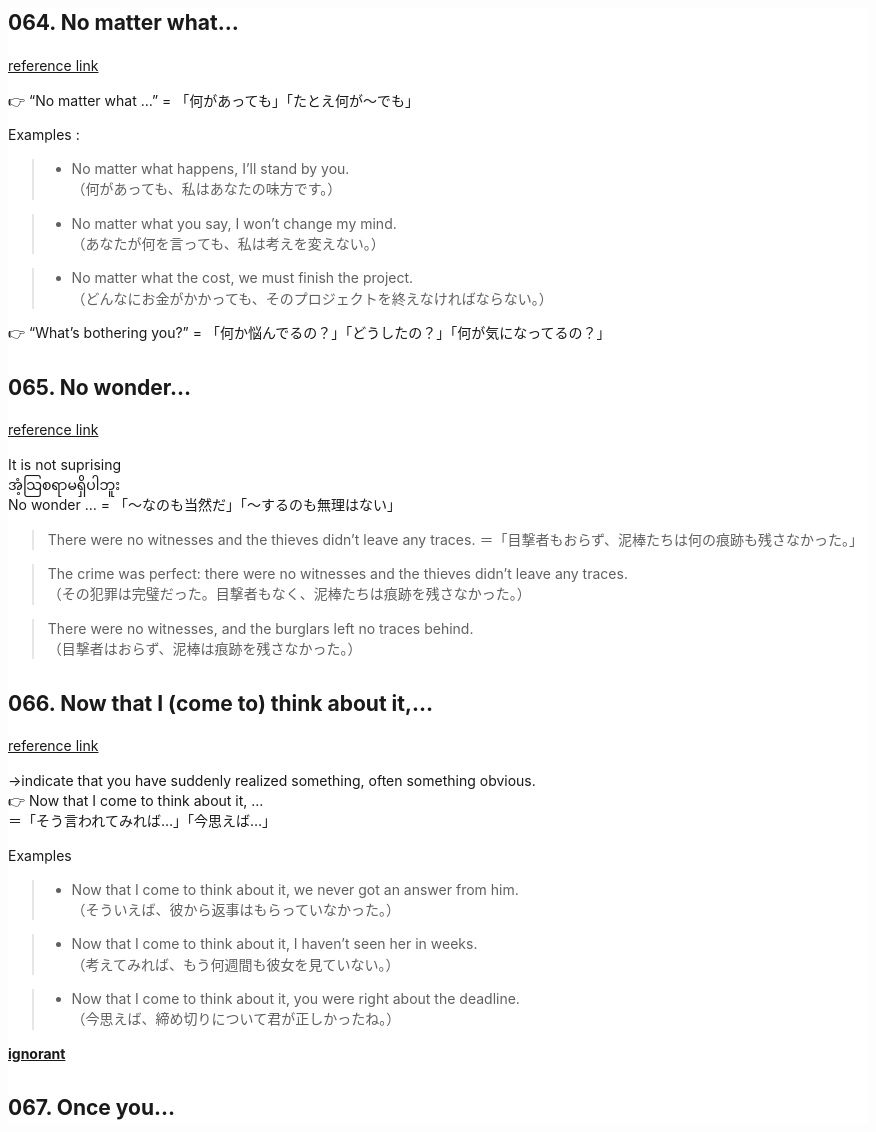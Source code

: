 ## 064. No matter what…

[reference link](https://basicenglishspeaking.com/064-no-matter-what/)

👉 “No matter what …” = 「何があっても」「たとえ何が～でも」

Examples :    
> - No matter what happens, I’ll stand by you.  
（何があっても、私はあなたの味方です。）

> - No matter what you say, I won’t change my mind.  
（あなたが何を言っても、私は考えを変えない。）

> - No matter what the cost, we must finish the project.   
（どんなにお金がかかっても、そのプロジェクトを終えなければならない。）

👉 “What’s bothering you?” = 「何か悩んでるの？」「どうしたの？」「何が気になってるの？」

## 065. No wonder…

[reference link](https://basicenglishspeaking.com/065-no-wonder/)

It is not suprising   
အံ့သြစရာမရှိပါဘူး  
No wonder … = 「〜なのも当然だ」「〜するのも無理はない」

> There were no witnesses and the thieves didn’t leave any traces.
＝「目撃者もおらず、泥棒たちは何の痕跡も残さなかった。」

> The crime was perfect: there were no witnesses and the thieves didn’t leave any traces.  
（その犯罪は完璧だった。目撃者もなく、泥棒たちは痕跡を残さなかった。）

> There were no witnesses, and the burglars left no traces behind.  
（目撃者はおらず、泥棒は痕跡を残さなかった。）

## 066. Now that I (come to) think about it,…

[reference link](https://basicenglishspeaking.com/066-now-that-i-come-to-think-about-it/)  

->indicate that you have suddenly realized something, often something obvious.  
👉 Now that I come to think about it, …  
＝「そう言われてみれば…」「今思えば…」

Examples

> - Now that I come to think about it, we never got an answer from him.  
（そういえば、彼から返事はもらっていなかった。）

> - Now that I come to think about it, I haven’t seen her in weeks.   
（考えてみれば、もう何週間も彼女を見ていない。）

> - Now that I come to think about it, you were right about the deadline.   
（今思えば、締め切りについて君が正しかったね。）

<b>[ignorant](https://dictionary.cambridge.org/dictionary/english/ignorant)</b>

## 067. Once you…
